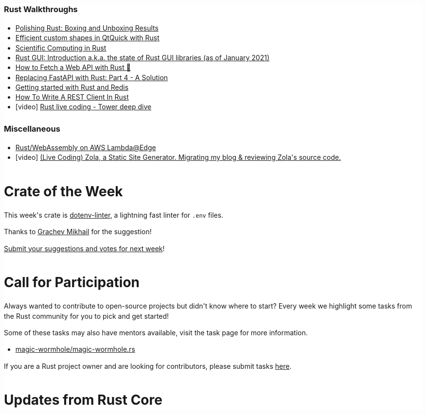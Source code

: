 ### Rust Walkthroughs
* [Polishing Rust: Boxing and Unboxing Results](https://mrtact.medium.com/polishing-rust-30eeac3c4bf3)
* [Efficient custom shapes in QtQuick with Rust](https://carlschwan.eu/2021/01/20/efficient-custom-shapes-in-qtquick-with-rust/)
* [Scientific Computing in Rust](https://aftix.xyz/home/bacon/)
* [Rust GUI: Introduction a.k.a. the state of Rust GUI libraries (as of January 2021)](https://dev.to/davidedelpapa/rust-gui-introduction-a-k-a-the-state-of-rust-gui-libraries-as-of-january-2021-40gl)
* [How to Fetch a Web API with Rust 🦀](https://dev.to/hb/how-to-fetch-a-web-api-with-rust-1390)
* [Replacing FastAPI with Rust: Part 4 - A Solution](https://dev.to/dbanty/replacing-fastapi-with-rust-part-4-a-solution-2kf9)
* [Getting started with Rust and Redis](https://dev.to/itnext/getting-started-with-rust-and-redis-4h79)
* [How To Write A REST Client In Rust](https://www.lpalmieri.com/posts/how-to-write-a-rest-client-in-rust-with-reqwest-and-wiremock/)
* [video] [Rust live coding - Tower deep dive](https://youtu.be/16sU1q8OeeI)

### Miscellaneous
* [Rust/WebAssembly on AWS Lambda@Edge](https://markentier.tech/posts/2021/01/rust-wasm-on-aws-lambda-edge/)
* [video] [(Live Coding) Zola, a Static Site Generator. Migrating my blog & reviewing Zola's source code.](https://youtu.be/vezfR5ggEkc)

# Crate of the Week

This week's crate is [dotenv-linter](https://github.com/dotenv-linter/dotenv-linter), a lightning fast linter for `.env` files.

Thanks to [Grachev Mikhail](https://users.rust-lang.org/t/crate-of-the-week/2704/869) for the suggestion!

[Submit your suggestions and votes for next week][submit_crate]!

[submit_crate]: https://users.rust-lang.org/t/crate-of-the-week/2704

# Call for Participation

Always wanted to contribute to open-source projects but didn't know where to start?
Every week we highlight some tasks from the Rust community for you to pick and get started!

Some of these tasks may also have mentors available, visit the task page for more information.

* [magic-wormhole/magic-wormhole.rs](https://github.com/magic-wormhole/magic-wormhole.rs/issues?q=is%3Aissue+is%3Aopen+label%3A%22help+wanted%22)

If you are a Rust project owner and are looking for contributors, please submit tasks [here][guidelines].

[guidelines]: https://users.rust-lang.org/t/twir-call-for-participation/4821

# Updates from Rust Core


[merged]: https://github.com/search?q=is%3Apr+org%3Arust-lang+is%3Amerged+merged%3A2021-01-11..2021-01-18
[calendar]: https://www.google.com/calendar/embed?src=apd9vmbc22egenmtu5l6c5jbfc%40group.calendar.google.com
[community]: mailto:community-team@rust-lang.org
